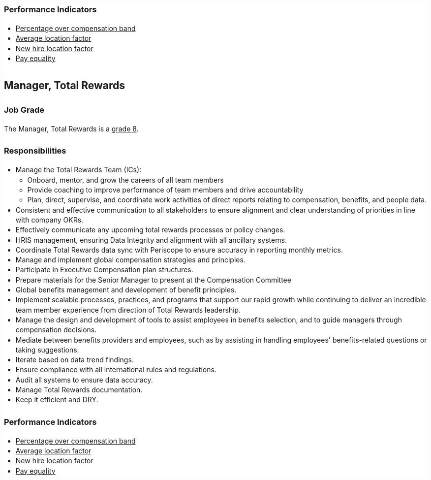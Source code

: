 ### Performance Indicators
- [Percentage over compensation band](/handbook/people-group/people-operations-metrics/#percent-over-compensation-band)
- [Average location factor](/handbook/people-group/people-operations-metrics/#average-location-factor)
- [New hire location factor](/handbook/hiring/metrics/#new-hire-location-factor)
- [Pay equality](/company/culture/inclusion/#performance-indicators)


## Manager, Total Rewards

### Job Grade

The Manager, Total Rewards is a [grade 8](/handbook/total-rewards/compensation/compensation-calculator/#gitlab-job-grades).

### Responsibilities
- Manage the Total Rewards Team (ICs):
  - Onboard, mentor, and grow the careers of all team members
  - Provide coaching to improve performance of team members and drive accountability
  - Plan, direct, supervise, and coordinate work activities of direct reports relating to compensation, benefits, and people data.
- Consistent and effective communication to all stakeholders to ensure alignment and clear understanding of priorities in line with company OKRs.
- Effectively communicate any upcoming total rewards processes or policy changes.
- HRIS management, ensuring Data Integrity and alignment with all ancillary systems.
- Coordinate Total Rewards data sync with Periscope to ensure accuracy in reporting monthly metrics.
- Manage and implement global compensation strategies and principles.
- Participate in Executive Compensation plan structures.
- Prepare materials for the Senior Manager to present at the Compensation Committee
- Global benefits management and development of benefit principles.
- Implement scalable processes, practices, and programs that support our rapid growth while continuing to deliver an incredible team member experience from direction of Total Rewards leadership.
- Manage the design and development of tools to assist employees in benefits selection, and to guide managers through compensation decisions.
- Mediate between benefits providers and employees, such as by assisting in handling employees' benefits-related questions or taking suggestions.
- Iterate based on data trend findings.
- Ensure compliance with all international rules and regulations.
- Audit all systems to ensure data accuracy.
- Manage Total Rewards documentation.
- Keep it efficient and DRY.

### Performance Indicators
- [Percentage over compensation band](/handbook/people-group/people-operations-metrics/#percent-over-compensation-band)
- [Average location factor](/handbook/people-group/people-operations-metrics/#average-location-factor)
- [New hire location factor](/handbook/hiring/metrics/#new-hire-location-factor)
- [Pay equality](/company/culture/inclusion/#performance-indicators)
